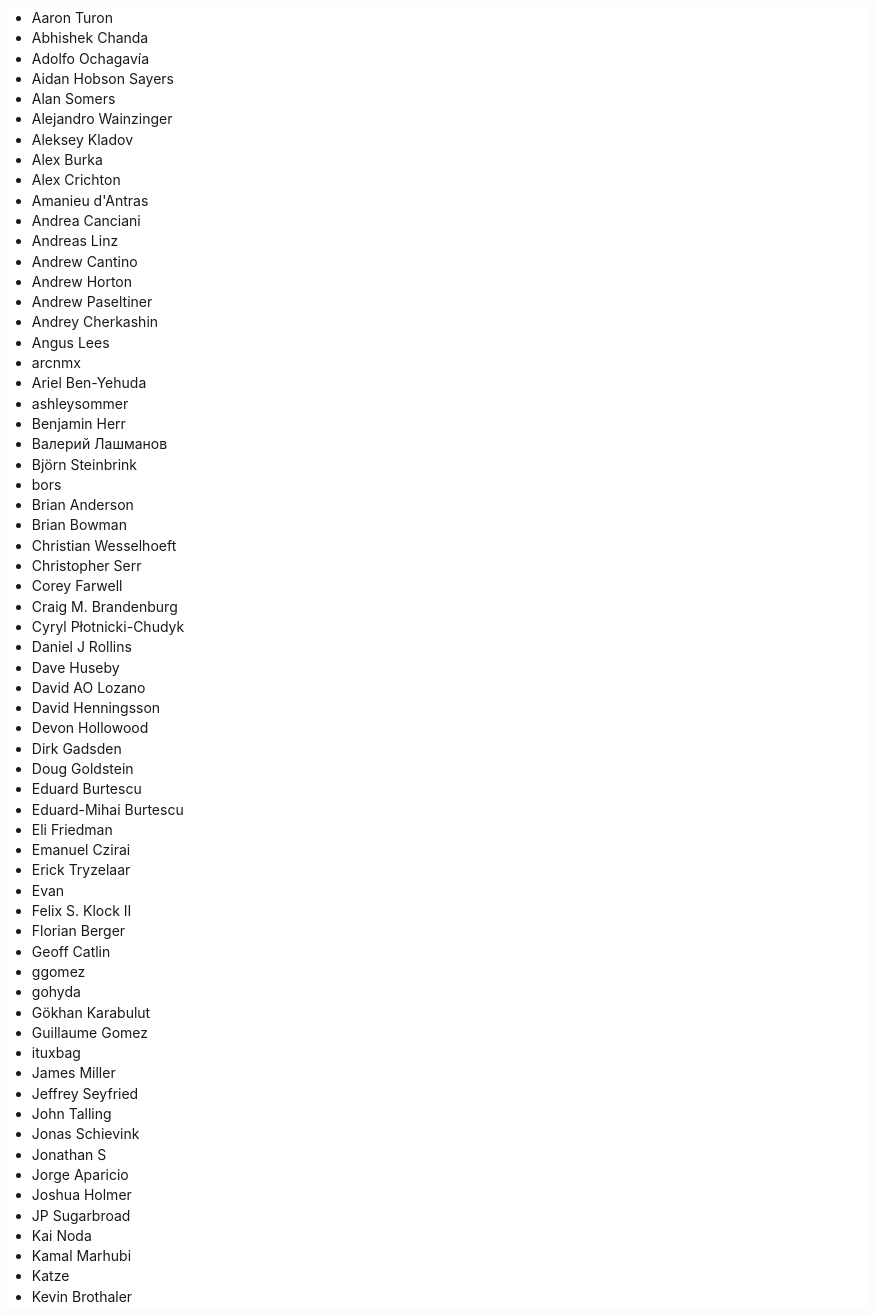 * Aaron Turon
* Abhishek Chanda
* Adolfo Ochagavía
* Aidan Hobson Sayers
* Alan Somers
* Alejandro Wainzinger
* Aleksey Kladov
* Alex Burka
* Alex Crichton
* Amanieu d'Antras
* Andrea Canciani
* Andreas Linz
* Andrew Cantino
* Andrew Horton
* Andrew Paseltiner
* Andrey Cherkashin
* Angus Lees
* arcnmx
* Ariel Ben-Yehuda
* ashleysommer
* Benjamin Herr
* Валерий Лашманов
* Björn Steinbrink
* bors
* Brian Anderson
* Brian Bowman
* Christian Wesselhoeft
* Christopher Serr
* Corey Farwell
* Craig M. Brandenburg
* Cyryl Płotnicki-Chudyk
* Daniel J Rollins
* Dave Huseby
* David AO Lozano
* David Henningsson
* Devon Hollowood
* Dirk Gadsden
* Doug Goldstein
* Eduard Burtescu
* Eduard-Mihai Burtescu
* Eli Friedman
* Emanuel Czirai
* Erick Tryzelaar
* Evan
* Felix S. Klock II
* Florian Berger
* Geoff Catlin
* ggomez
* gohyda
* Gökhan Karabulut
* Guillaume Gomez
* ituxbag
* James Miller
* Jeffrey Seyfried
* John Talling
* Jonas Schievink
* Jonathan S
* Jorge Aparicio
* Joshua Holmer
* JP Sugarbroad
* Kai Noda
* Kamal Marhubi
* Katze
* Kevin Brothaler